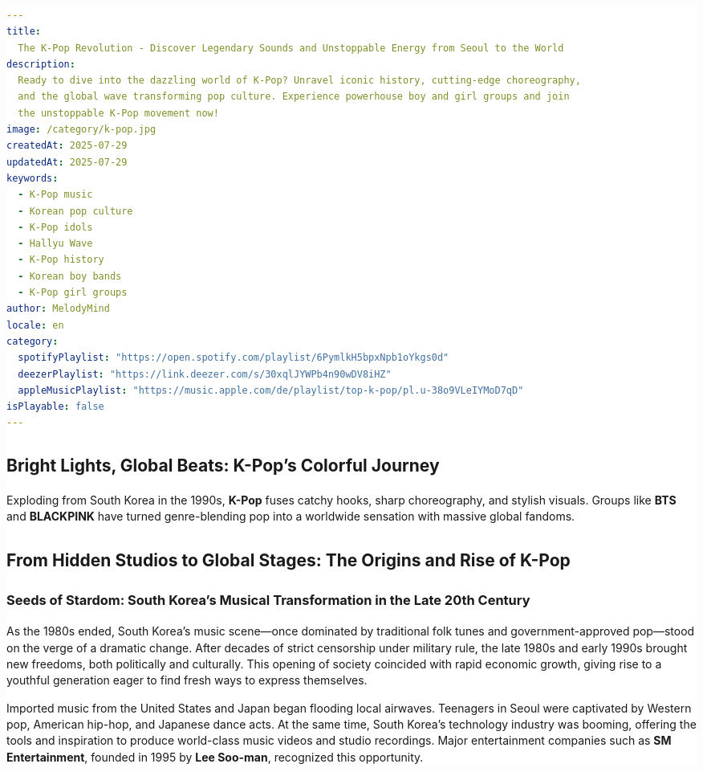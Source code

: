 ```yaml
---
title:
  The K-Pop Revolution - Discover Legendary Sounds and Unstoppable Energy from Seoul to the World
description:
  Ready to dive into the dazzling world of K-Pop? Unravel iconic history, cutting-edge choreography,
  and the global wave transforming pop culture. Experience powerhouse boy and girl groups and join
  the unstoppable K-Pop movement now!
image: /category/k-pop.jpg
createdAt: 2025-07-29
updatedAt: 2025-07-29
keywords:
  - K-Pop music
  - Korean pop culture
  - K-Pop idols
  - Hallyu Wave
  - K-Pop history
  - Korean boy bands
  - K-Pop girl groups
author: MelodyMind
locale: en
category:
  spotifyPlaylist: "https://open.spotify.com/playlist/6PymlkH5bpxNpb1oYkgs0d"
  deezerPlaylist: "https://link.deezer.com/s/30xqlJYWPb4n90wDV8iHZ"
  appleMusicPlaylist: "https://music.apple.com/de/playlist/top-k-pop/pl.u-38o9VLeIYMoD7qD"
isPlayable: false
---
```


## Bright Lights, Global Beats: K-Pop’s Colorful Journey

Exploding from South Korea in the 1990s, **K-Pop** fuses catchy hooks, sharp choreography, and
stylish visuals. Groups like **BTS** and **BLACKPINK** have turned genre-blending pop into a
worldwide sensation with massive global fandoms.

## From Hidden Studios to Global Stages: The Origins and Rise of K-Pop

### Seeds of Stardom: South Korea’s Musical Transformation in the Late 20th Century

As the 1980s ended, South Korea’s music scene—once dominated by traditional folk tunes and
government-approved pop—stood on the verge of a dramatic change. After decades of strict censorship
under military rule, the late 1980s and early 1990s brought new freedoms, both politically and
culturally. This opening of society coincided with rapid economic growth, giving rise to a youthful
generation eager to find fresh ways to express themselves.

Imported music from the United States and Japan began flooding local airwaves. Teenagers in Seoul
were captivated by Western pop, American hip-hop, and Japanese dance acts. At the same time, South
Korea’s technology industry was booming, offering the tools and inspiration to produce world-class
music videos and studio recordings. Major entertainment companies such as **SM Entertainment**,
founded in 1995 by **Lee Soo-man**, recognized this opportunity.
